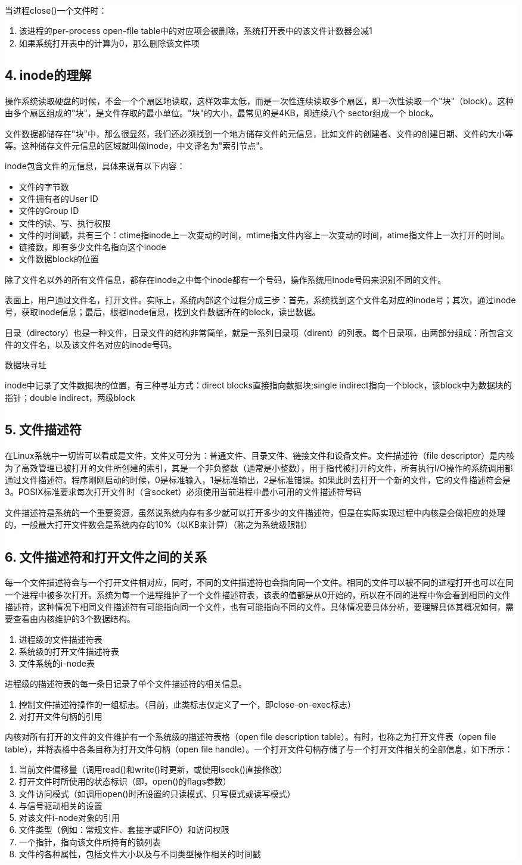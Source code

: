当进程close()一个文件时：
1. 该进程的per-process open-flle table中的对应项会被删除，系统打开表中的该文件计数器会减1
2. 如果系统打开表中的计算为0，那么删除该文件项

## 4. inode的理解
操作系统读取硬盘的时候，不会一个个扇区地读取，这样效率太低，而是一次性连续读取多个扇区，即一次性读取一个"块"（block）。这种由多个扇区组成的"块"，是文件存取的最小单位。"块"的大小，最常见的是4KB，即连续八个 sector组成一个 block。

文件数据都储存在"块"中，那么很显然，我们还必须找到一个地方储存文件的元信息，比如文件的创建者、文件的创建日期、文件的大小等等。这种储存文件元信息的区域就叫做inode，中文译名为"索引节点"。

inode包含文件的元信息，具体来说有以下内容：
* 文件的字节数
* 文件拥有者的User ID
* 文件的Group ID
* 文件的读、写、执行权限
* 文件的时间戳，共有三个：ctime指inode上一次变动的时间，mtime指文件内容上一次变动的时间，atime指文件上一次打开的时间。
* 链接数，即有多少文件名指向这个inode
* 文件数据block的位置

除了文件名以外的所有文件信息，都存在inode之中每个inode都有一个号码，操作系统用inode号码来识别不同的文件。

表面上，用户通过文件名，打开文件。实际上，系统内部这个过程分成三步：首先，系统找到这个文件名对应的inode号；其次，通过inode号，获取inode信息；最后，根据inode信息，找到文件数据所在的block，读出数据。

目录（directory）也是一种文件，目录文件的结构非常简单，就是一系列目录项（dirent）的列表。每个目录项，由两部分组成：所包含文件的文件名，以及该文件名对应的inode号码。

数据块寻址

inode中记录了文件数据块的位置，有三种寻址方式：direct blocks直接指向数据块;single indirect指向一个block，该block中为数据块的指针；double indirect，两级block

## 5. 文件描述符
在Linux系统中一切皆可以看成是文件，文件又可分为：普通文件、目录文件、链接文件和设备文件。文件描述符（file descriptor）是内核为了高效管理已被打开的文件所创建的索引，其是一个非负整数（通常是小整数），用于指代被打开的文件，所有执行I/O操作的系统调用都通过文件描述符。程序刚刚启动的时候，0是标准输入，1是标准输出，2是标准错误。如果此时去打开一个新的文件，它的文件描述符会是3。POSIX标准要求每次打开文件时（含socket）必须使用当前进程中最小可用的文件描述符号码

文件描述符是系统的一个重要资源，虽然说系统内存有多少就可以打开多少的文件描述符，但是在实际实现过程中内核是会做相应的处理的，一般最大打开文件数会是系统内存的10%（以KB来计算）（称之为系统级限制）

## 6. 文件描述符和打开文件之间的关系

每一个文件描述符会与一个打开文件相对应，同时，不同的文件描述符也会指向同一个文件。相同的文件可以被不同的进程打开也可以在同一个进程中被多次打开。系统为每一个进程维护了一个文件描述符表，该表的值都是从0开始的，所以在不同的进程中你会看到相同的文件描述符，这种情况下相同文件描述符有可能指向同一个文件，也有可能指向不同的文件。具体情况要具体分析，要理解具体其概况如何，需要查看由内核维护的3个数据结构。
1. 进程级的文件描述符表
2. 系统级的打开文件描述符表
3. 文件系统的i-node表

进程级的描述符表的每一条目记录了单个文件描述符的相关信息。
1. 控制文件描述符操作的一组标志。（目前，此类标志仅定义了一个，即close-on-exec标志）
2. 对打开文件句柄的引用

内核对所有打开的文件的文件维护有一个系统级的描述符表格（open file description table）。有时，也称之为打开文件表（open file table），并将表格中各条目称为打开文件句柄（open file handle）。一个打开文件句柄存储了与一个打开文件相关的全部信息，如下所示：
1. 当前文件偏移量（调用read()和write()时更新，或使用lseek()直接修改）
2. 打开文件时所使用的状态标识（即，open()的flags参数）
3. 文件访问模式（如调用open()时所设置的只读模式、只写模式或读写模式）
4. 与信号驱动相关的设置
5. 对该文件i-node对象的引用
6. 文件类型（例如：常规文件、套接字或FIFO）和访问权限
7. 一个指针，指向该文件所持有的锁列表
8. 文件的各种属性，包括文件大小以及与不同类型操作相关的时间戳

